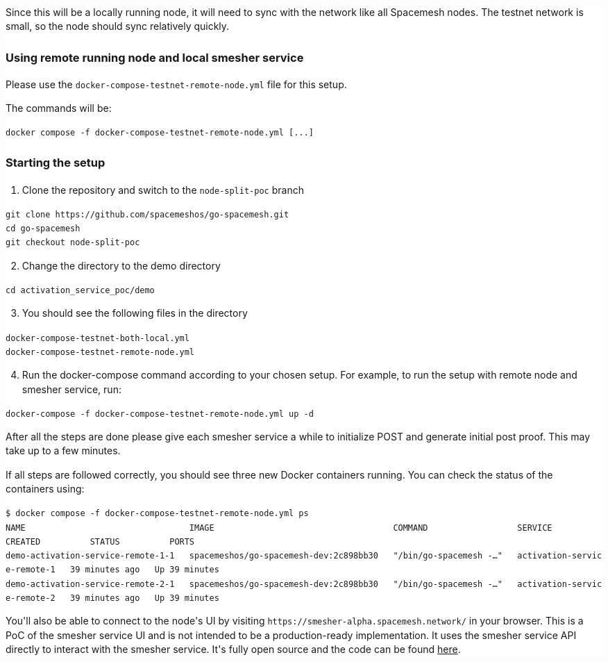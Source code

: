 Since this will be a locally running node, it will need to sync with the network like all Spacemesh nodes. The testnet network is small, so the node should sync relatively quickly.


### Using remote running node and local smesher service

Please use the `docker-compose-testnet-remote-node.yml` file for this setup.

The commands will be:
```
docker compose -f docker-compose-testnet-remote-node.yml [...]
```

### Starting the setup

1. Clone the repository and switch to the `node-split-poc` branch
```
git clone https://github.com/spacemeshos/go-spacemesh.git
cd go-spacemesh
git checkout node-split-poc
```
2. Change the directory to the demo directory
```
cd activation_service_poc/demo
```
3. You should see the following files in the directory
```
docker-compose-testnet-both-local.yml
docker-compose-testnet-remote-node.yml
```
4. Run the docker-compose command according to your chosen setup. For example, to run the setup with remote node and smesher service, run:
```
docker-compose -f docker-compose-testnet-remote-node.yml up -d
```

After all the steps are done please give each smesher service a while to initialize POST and generate initial post proof. This may take up to a few minutes.

If all steps are followed correctly, you should see three new Docker containers running. You can check the status of the containers using:
```
$ docker compose -f docker-compose-testnet-remote-node.yml ps
NAME                                 IMAGE                                    COMMAND                  SERVICE                       CREATED          STATUS          PORTS
demo-activation-service-remote-1-1   spacemeshos/go-spacemesh-dev:2c898bb30   "/bin/go-spacemesh -…"   activation-service-remote-1   39 minutes ago   Up 39 minutes
demo-activation-service-remote-2-1   spacemeshos/go-spacemesh-dev:2c898bb30   "/bin/go-spacemesh -…"   activation-service-remote-2   39 minutes ago   Up 39 minutes
```

You'll also be able to connect to the node's UI by visiting `https://smesher-alpha.spacemesh.network/` in your browser. This is a PoC of the smesher service UI and is not intended to be a production-ready implementation. It uses the smesher service API directly to interact with the smesher service. It's fully open source and the code can be found [here](https://github.com/spacemeshos/smesher-app).
